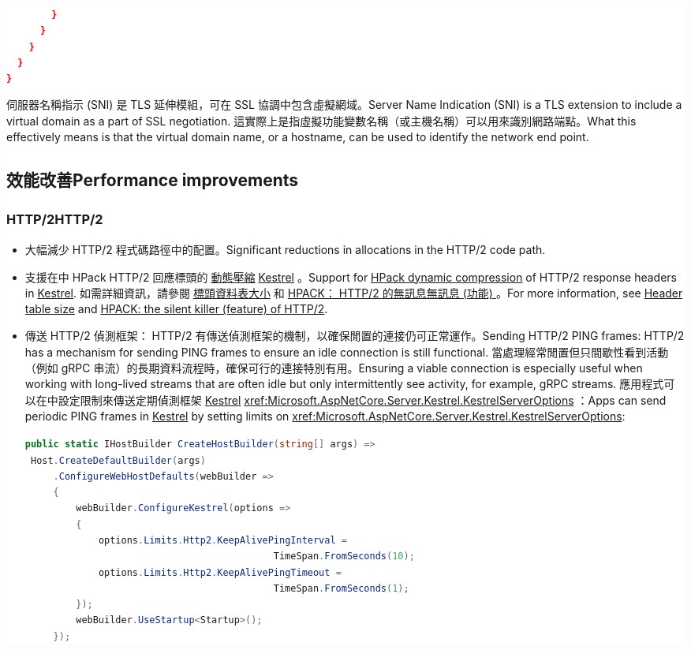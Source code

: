 ```json
        }
      }
    }
  }
}
```

<span data-ttu-id="9cc90-249">伺服器名稱指示 (SNI) 是 TLS 延伸模組，可在 SSL 協調中包含虛擬網域。</span><span class="sxs-lookup"><span data-stu-id="9cc90-249">Server Name Indication (SNI) is a TLS extension to include a virtual domain as a part of SSL negotiation.</span></span> <span data-ttu-id="9cc90-250">這實際上是指虛擬功能變數名稱（或主機名稱）可以用來識別網路端點。</span><span class="sxs-lookup"><span data-stu-id="9cc90-250">What this effectively means is that the virtual domain name, or a hostname, can be used to identify the network end point.</span></span>

## <a name="performance-improvements"></a><span data-ttu-id="9cc90-251">效能改善</span><span class="sxs-lookup"><span data-stu-id="9cc90-251">Performance improvements</span></span>

### <a name="http2"></a><span data-ttu-id="9cc90-252">HTTP/2</span><span class="sxs-lookup"><span data-stu-id="9cc90-252">HTTP/2</span></span>

* <span data-ttu-id="9cc90-253">大幅減少 HTTP/2 程式碼路徑中的配置。</span><span class="sxs-lookup"><span data-stu-id="9cc90-253">Significant reductions in allocations in the HTTP/2 code path.</span></span>
* <span data-ttu-id="9cc90-254">支援在中 HPack HTTP/2 回應標頭的 [動態壓縮](https://tools.ietf.org/html/rfc7541) [Kestrel](xref:fundamentals/servers/kestrel) 。</span><span class="sxs-lookup"><span data-stu-id="9cc90-254">Support for [HPack dynamic compression](https://tools.ietf.org/html/rfc7541) of HTTP/2 response headers in [Kestrel](xref:fundamentals/servers/kestrel).</span></span> <span data-ttu-id="9cc90-255">如需詳細資訊，請參閱 [標頭資料表大小](xref:fundamentals/servers/kestrel/options#header-table-size) 和 [HPACK： HTTP/2 的無訊息無訊息 (功能) ](https://blog.cloudflare.com/hpack-the-silent-killer-feature-of-http-2/)。</span><span class="sxs-lookup"><span data-stu-id="9cc90-255">For more information, see [Header table size](xref:fundamentals/servers/kestrel/options#header-table-size) and [HPACK: the silent killer (feature) of HTTP/2](https://blog.cloudflare.com/hpack-the-silent-killer-feature-of-http-2/).</span></span>
* <span data-ttu-id="9cc90-256">傳送 HTTP/2 偵測框架： HTTP/2 有傳送偵測框架的機制，以確保閒置的連接仍可正常運作。</span><span class="sxs-lookup"><span data-stu-id="9cc90-256">Sending HTTP/2 PING frames: HTTP/2 has a mechanism for sending PING frames to ensure an idle connection is still functional.</span></span> <span data-ttu-id="9cc90-257">當處理經常閒置但只間歇性看到活動（例如 gRPC 串流）的長期資料流程時，確保可行的連接特別有用。</span><span class="sxs-lookup"><span data-stu-id="9cc90-257">Ensuring a viable connection is especially useful when working with long-lived streams that are often idle but only intermittently see activity, for example, gRPC streams.</span></span> <span data-ttu-id="9cc90-258">應用程式可以在中設定限制來傳送定期偵測框架 [Kestrel](xref:fundamentals/servers/kestrel) <xref:Microsoft.AspNetCore.Server.Kestrel.KestrelServerOptions> ：</span><span class="sxs-lookup"><span data-stu-id="9cc90-258">Apps can send periodic PING frames in [Kestrel](xref:fundamentals/servers/kestrel) by setting limits on <xref:Microsoft.AspNetCore.Server.Kestrel.KestrelServerOptions>:</span></span>

   ```csharp
   public static IHostBuilder CreateHostBuilder(string[] args) =>
    Host.CreateDefaultBuilder(args)
        .ConfigureWebHostDefaults(webBuilder =>
        {
            webBuilder.ConfigureKestrel(options =>
            {
                options.Limits.Http2.KeepAlivePingInterval =
                                               TimeSpan.FromSeconds(10);
                options.Limits.Http2.KeepAlivePingTimeout =
                                               TimeSpan.FromSeconds(1);
            });
            webBuilder.UseStartup<Startup>();
        });
   ```
   